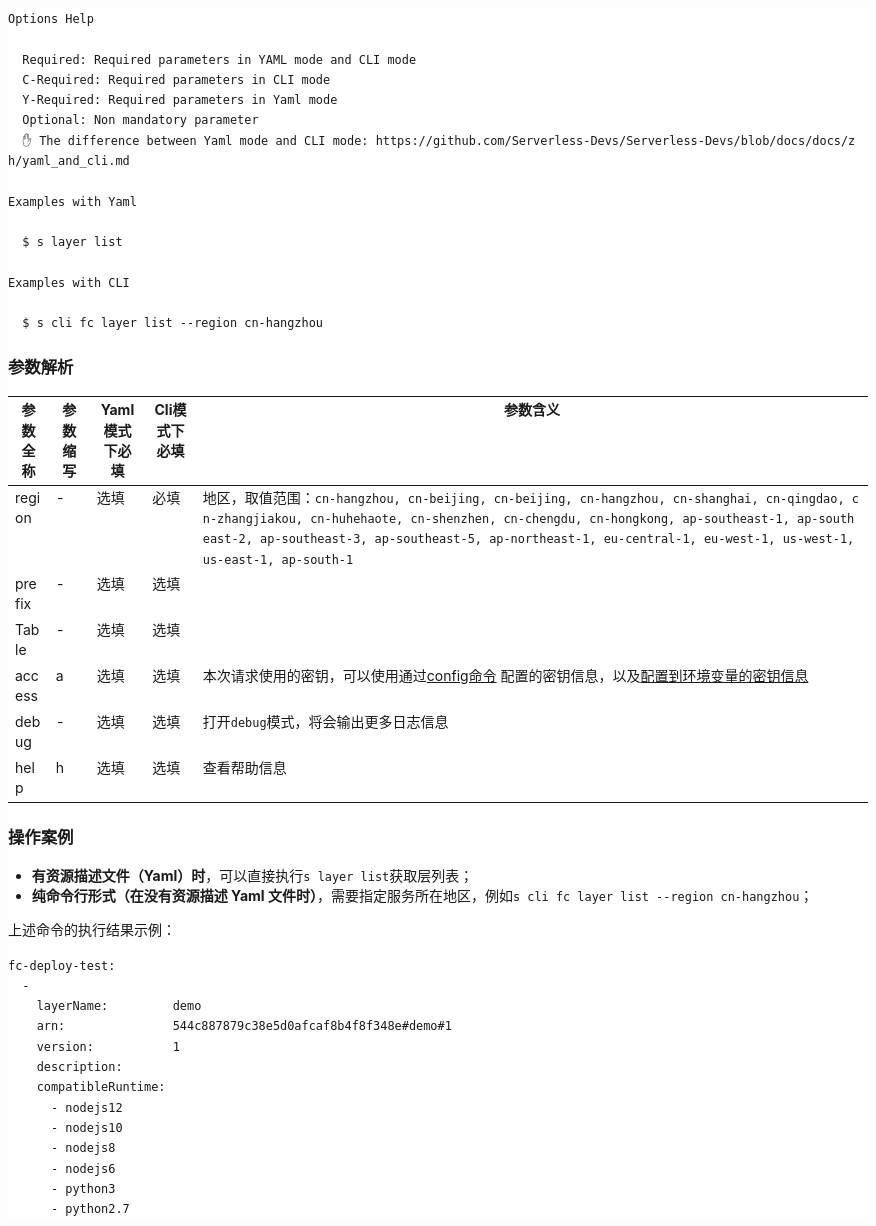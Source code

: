 ```shell script
Options Help

  Required: Required parameters in YAML mode and CLI mode
  C-Required: Required parameters in CLI mode
  Y-Required: Required parameters in Yaml mode
  Optional: Non mandatory parameter
  ✋ The difference between Yaml mode and CLI mode: https://github.com/Serverless-Devs/Serverless-Devs/blob/docs/docs/zh/yaml_and_cli.md

Examples with Yaml

  $ s layer list          

Examples with CLI

  $ s cli fc layer list --region cn-hangzhou       
```

### 参数解析

| 参数全称 | 参数缩写 | Yaml模式下必填 | Cli模式下必填 | 参数含义                                                     |
| -------- | -------- | -------------- | ------------- | ------------------------------------------------------------ |
| region   | -        | 选填           | 必填          | 地区，取值范围：`cn-hangzhou, cn-beijing, cn-beijing, cn-hangzhou, cn-shanghai, cn-qingdao, cn-zhangjiakou, cn-huhehaote, cn-shenzhen, cn-chengdu, cn-hongkong, ap-southeast-1, ap-southeast-2, ap-southeast-3, ap-southeast-5, ap-northeast-1, eu-central-1, eu-west-1, us-west-1, us-east-1, ap-south-1` |
| prefix   | -        | 选填           | 选填          |                                                              |
| Table    | -        | 选填           | 选填          |                                                              |
| access   | a        | 选填           | 选填          | 本次请求使用的密钥，可以使用通过[config命令](https://github.com/Serverless-Devs/Serverless-Devs/tree/master/docs/zh/command/config.md#config-add-命令) 配置的密钥信息，以及[配置到环境变量的密钥信息](https://github.com/Serverless-Devs/Serverless-Devs/tree/master/docs/zh/command/config.md#通过环境变量配置密钥信息) |
| debug    | -        | 选填           | 选填          | 打开`debug`模式，将会输出更多日志信息                        |
| help     | h        | 选填           | 选填          | 查看帮助信息                                                 |

### 操作案例

- **有资源描述文件（Yaml）时**，可以直接执行`s layer list`获取层列表；
- **纯命令行形式（在没有资源描述 Yaml 文件时）**，需要指定服务所在地区，例如`s cli fc layer list --region cn-hangzhou`；

上述命令的执行结果示例：

```text
fc-deploy-test: 
  - 
    layerName:         demo
    arn:               544c887879c38e5d0afcaf8b4f8f348e#demo#1
    version:           1
    description:       
    compatibleRuntime: 
      - nodejs12
      - nodejs10
      - nodejs8
      - nodejs6
      - python3
      - python2.7
```
